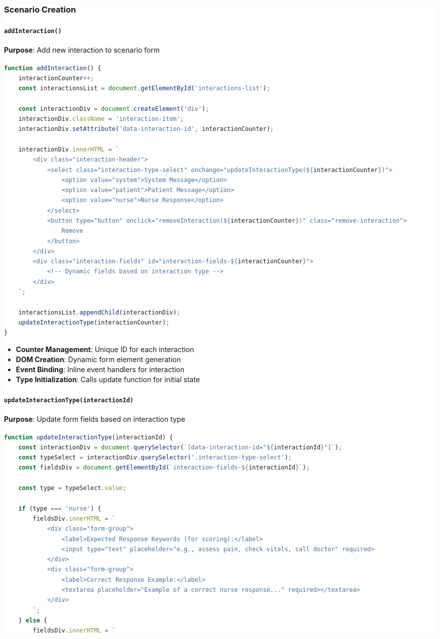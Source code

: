 ### Scenario Creation

#### `addInteraction()`
**Purpose**: Add new interaction to scenario form
```javascript
function addInteraction() {
    interactionCounter++;
    const interactionsList = document.getElementById('interactions-list');
    
    const interactionDiv = document.createElement('div');
    interactionDiv.className = 'interaction-item';
    interactionDiv.setAttribute('data-interaction-id', interactionCounter);
    
    interactionDiv.innerHTML = `
        <div class="interaction-header">
            <select class="interaction-type-select" onchange="updateInteractionType(${interactionCounter})">
                <option value="system">System Message</option>
                <option value="patient">Patient Message</option>
                <option value="nurse">Nurse Response</option>
            </select>
            <button type="button" onclick="removeInteraction(${interactionCounter})" class="remove-interaction">
                Remove
            </button>
        </div>
        <div class="interaction-fields" id="interaction-fields-${interactionCounter}">
            <!-- Dynamic fields based on interaction type -->
        </div>
    `;
    
    interactionsList.appendChild(interactionDiv);
    updateInteractionType(interactionCounter);
}
```
- **Counter Management**: Unique ID for each interaction
- **DOM Creation**: Dynamic form element generation
- **Event Binding**: Inline event handlers for interaction
- **Type Initialization**: Calls update function for initial state

#### `updateInteractionType(interactionId)`
**Purpose**: Update form fields based on interaction type
```javascript
function updateInteractionType(interactionId) {
    const interactionDiv = document.querySelector(`[data-interaction-id="${interactionId}"]`);
    const typeSelect = interactionDiv.querySelector('.interaction-type-select');
    const fieldsDiv = document.getElementById(`interaction-fields-${interactionId}`);
    
    const type = typeSelect.value;
    
    if (type === 'nurse') {
        fieldsDiv.innerHTML = `
            <div class="form-group">
                <label>Expected Response Keywords (for scoring):</label>
                <input type="text" placeholder="e.g., assess pain, check vitals, call doctor" required>
            </div>
            <div class="form-group">
                <label>Correct Response Example:</label>
                <textarea placeholder="Example of a correct nurse response..." required></textarea>
            </div>
        `;
    } else {
        fieldsDiv.innerHTML = `
```
